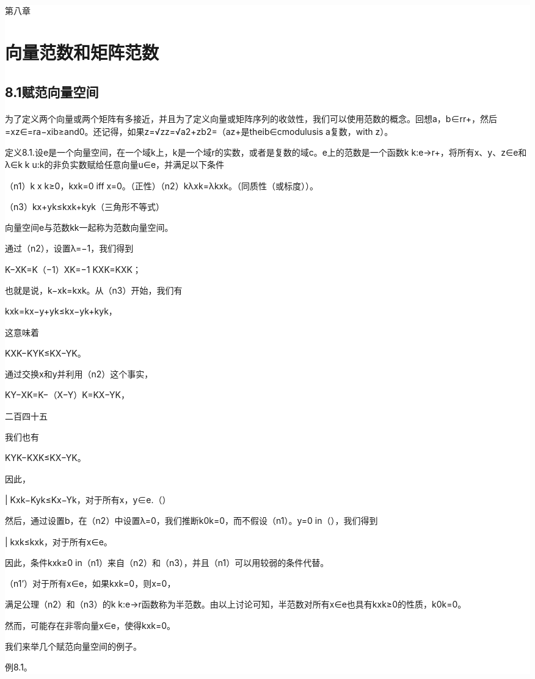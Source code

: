 第八章

# 向量范数和矩阵范数

## 8.1赋范向量空间

为了定义两个向量或两个矩阵有多接近，并且为了定义向量或矩阵序列的收敛性，我们可以使用范数的概念。回想a，b∈rr+，然后=xz∈=ra−xib≥and0。还记得，如果z=√zz=√a2+zb2=（az+是theib∈cmodulusis a复数，with z）。

定义8.1.设e是一个向量空间，在一个域k上，k是一个域r的实数，或者是复数的域c。e上的范数是一个函数k k:e→r+，将所有x、y、z∈e和λ∈k k u:k的非负实数赋给任意向量u∈e，并满足以下条件

（n1）k x k≥0，kxk=0 iff x=0。（正性）（n2）kλxk=λkxk。（同质性（或标度））。

（n3）kx+yk≤kxk+kyk（三角形不等式）

向量空间e与范数kk一起称为范数向量空间。

通过（n2），设置λ=−1，我们得到

K−XK=K（−1）XK=−1 KXK=KXK；

也就是说，k−xk=kxk。从（n3）开始，我们有

kxk=kx−y+yk≤kx−yk+kyk，

这意味着

KXK−KYK≤KX−YK。

通过交换x和y并利用（n2）这个事实，

KY−XK=K−（X−Y）K=KX−YK，

二百四十五

我们也有

KYK−KXK≤KX−YK。

因此，

| Kxk−Kyk≤Kx−Yk，对于所有x，y∈e.（）

然后，通过设置b，在（n2）中设置λ=0，我们推断k0k=0，而不假设（n1）。y=0 in（），我们得到

| kxk≤kxk，对于所有x∈e。

因此，条件kxk≥0 in（n1）来自（n2）和（n3），并且（n1）可以用较弱的条件代替。

（n1’）对于所有x∈e，如果kxk=0，则x=0，

满足公理（n2）和（n3）的k k:e→r函数称为半范数。由以上讨论可知，半范数对所有x∈e也具有kxk≥0的性质，k0k=0。

然而，可能存在非零向量x∈e，使得kxk=0。

我们来举几个赋范向量空间的例子。

例8.1。
